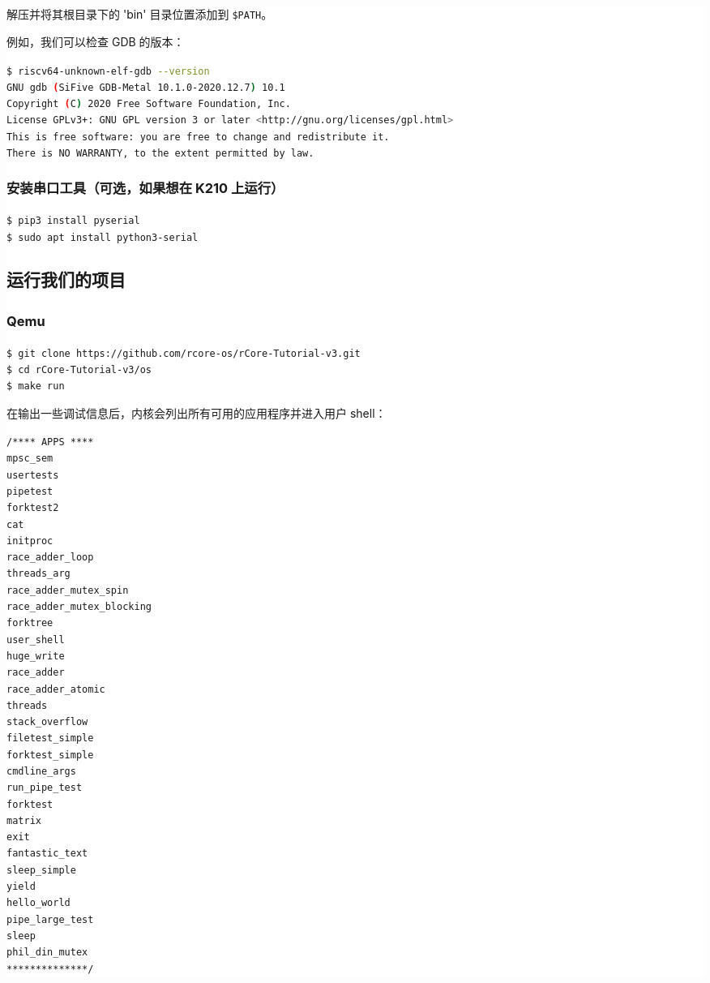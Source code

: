 解压并将其根目录下的 'bin' 目录位置添加到 `$PATH`。

例如，我们可以检查 GDB 的版本：

```sh
$ riscv64-unknown-elf-gdb --version
GNU gdb (SiFive GDB-Metal 10.1.0-2020.12.7) 10.1
Copyright (C) 2020 Free Software Foundation, Inc.
License GPLv3+: GNU GPL version 3 or later <http://gnu.org/licenses/gpl.html>
This is free software: you are free to change and redistribute it.
There is NO WARRANTY, to the extent permitted by law.
```

### 安装串口工具（可选，如果想在 K210 上运行）

```sh
$ pip3 install pyserial
$ sudo apt install python3-serial
```

## 运行我们的项目

### Qemu

```sh
$ git clone https://github.com/rcore-os/rCore-Tutorial-v3.git
$ cd rCore-Tutorial-v3/os
$ make run
```

在输出一些调试信息后，内核会列出所有可用的应用程序并进入用户 shell：

```
/**** APPS ****
mpsc_sem
usertests
pipetest
forktest2
cat
initproc
race_adder_loop
threads_arg
race_adder_mutex_spin
race_adder_mutex_blocking
forktree
user_shell
huge_write
race_adder
race_adder_atomic
threads
stack_overflow
filetest_simple
forktest_simple
cmdline_args
run_pipe_test
forktest
matrix
exit
fantastic_text
sleep_simple
yield
hello_world
pipe_large_test
sleep
phil_din_mutex
**************/
```